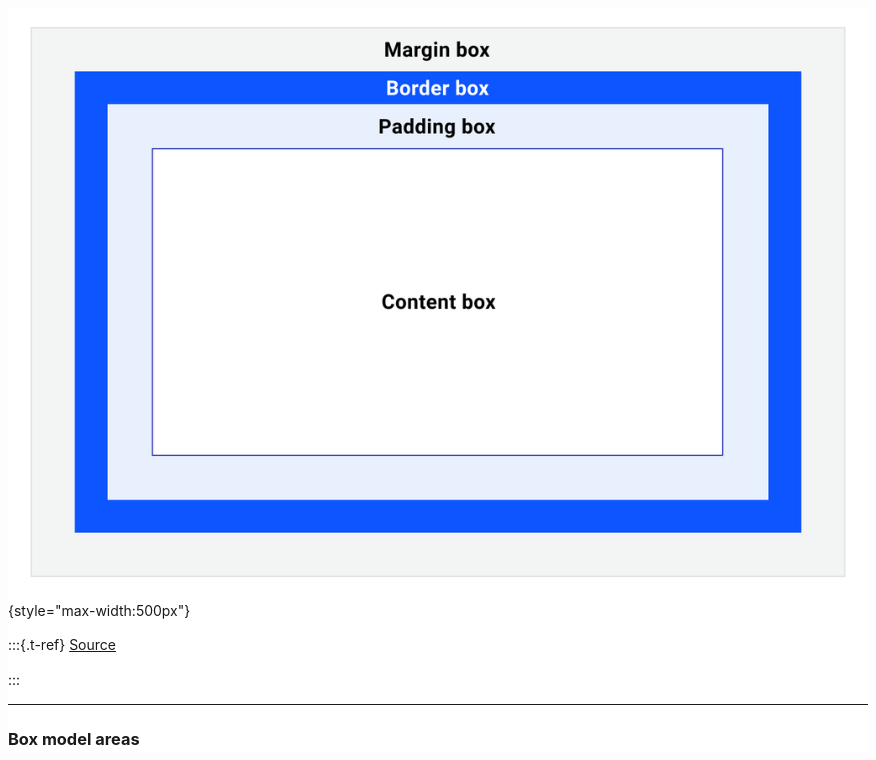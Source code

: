 ![](./images/box-model-areas.svg){style="max-width:500px"}

:::{.t-ref}
[Source](https://web.dev/learn/css/box-model)

:::

---

### Box model areas
